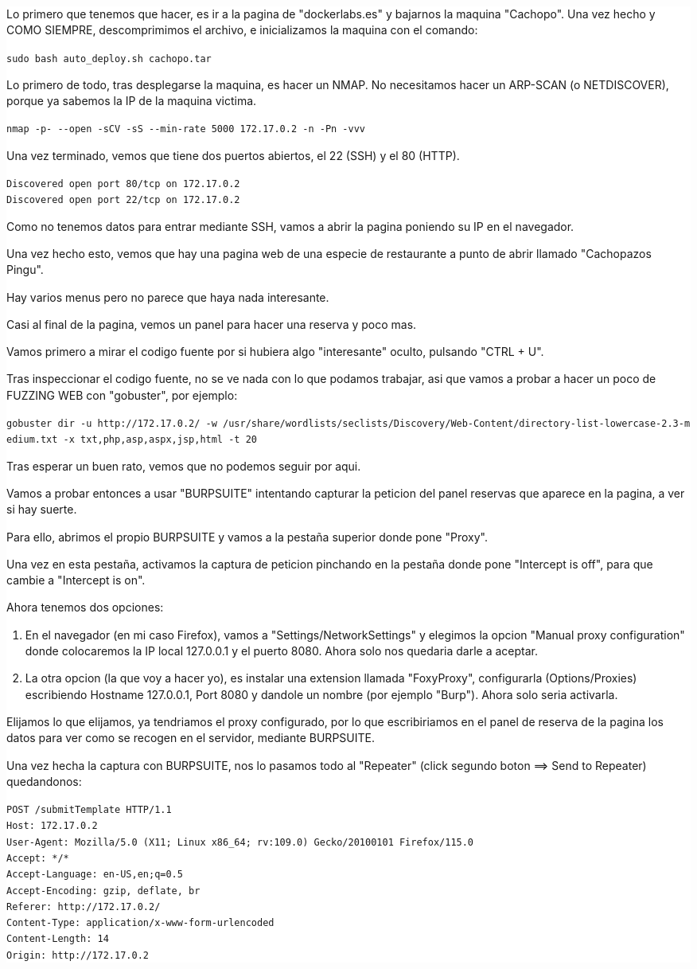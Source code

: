 Lo primero que tenemos que hacer, es ir a la pagina de "dockerlabs.es" y bajarnos la maquina "Cachopo".
Una vez hecho y COMO SIEMPRE, descomprimimos el archivo, e inicializamos la maquina con el comando:
```
sudo bash auto_deploy.sh cachopo.tar
```
Lo primero de todo, tras desplegarse la maquina, es hacer un NMAP. No necesitamos hacer un ARP-SCAN (o NETDISCOVER), porque ya sabemos la IP de la maquina victima.
```
nmap -p- --open -sCV -sS --min-rate 5000 172.17.0.2 -n -Pn -vvv
```
Una vez terminado, vemos que tiene dos puertos abiertos, el 22 (SSH) y el 80 (HTTP).
```
Discovered open port 80/tcp on 172.17.0.2
Discovered open port 22/tcp on 172.17.0.2
```
Como no tenemos datos para entrar mediante SSH, vamos a abrir la pagina poniendo su IP en el navegador.

Una vez hecho esto, vemos que hay una pagina web de una especie de restaurante a punto de abrir llamado "Cachopazos Pingu".

Hay varios menus pero no parece que haya nada interesante.

Casi al final de la pagina, vemos un panel para hacer una reserva y poco mas.

Vamos primero a mirar el codigo fuente por si hubiera algo "interesante" oculto, pulsando "CTRL + U".

Tras inspeccionar el codigo fuente, no se ve nada con lo que podamos trabajar, asi que vamos a probar a hacer un poco de FUZZING WEB con "gobuster", por ejemplo:
```
gobuster dir -u http://172.17.0.2/ -w /usr/share/wordlists/seclists/Discovery/Web-Content/directory-list-lowercase-2.3-medium.txt -x txt,php,asp,aspx,jsp,html -t 20
```
Tras esperar un buen rato, vemos que no podemos seguir por aqui.

Vamos a probar entonces a usar "BURPSUITE" intentando capturar la peticion del panel reservas que aparece en la pagina, a ver si hay suerte.

Para ello, abrimos el propio BURPSUITE y vamos a la pestaña superior donde pone "Proxy".

Una vez en esta pestaña, activamos la captura de peticion pinchando en la pestaña donde pone "Intercept is off", para que cambie a "Intercept is on".

Ahora tenemos dos opciones:

 1) En el navegador (en mi caso Firefox), vamos a "Settings/NetworkSettings" y elegimos la opcion "Manual proxy configuration" donde colocaremos la IP local 127.0.0.1 y el puerto 8080. Ahora solo nos quedaria darle a aceptar.
    
 2) La otra opcion (la que voy a  hacer yo), es instalar una extension llamada "FoxyProxy", configurarla (Options/Proxies) escribiendo Hostname 127.0.0.1, Port 8080 y  dandole un nombre (por ejemplo "Burp"). Ahora solo seria activarla.
 
Elijamos lo que elijamos, ya tendriamos el proxy configurado, por lo que escribiriamos en el panel de reserva de la pagina los datos para ver como se recogen en el servidor, mediante BURPSUITE.

Una vez hecha la captura con BURPSUITE, nos lo pasamos todo al "Repeater" (click segundo boton ==> Send to Repeater) quedandonos:
```
POST /submitTemplate HTTP/1.1
Host: 172.17.0.2
User-Agent: Mozilla/5.0 (X11; Linux x86_64; rv:109.0) Gecko/20100101 Firefox/115.0
Accept: */*
Accept-Language: en-US,en;q=0.5
Accept-Encoding: gzip, deflate, br
Referer: http://172.17.0.2/
Content-Type: application/x-www-form-urlencoded
Content-Length: 14
Origin: http://172.17.0.2
```